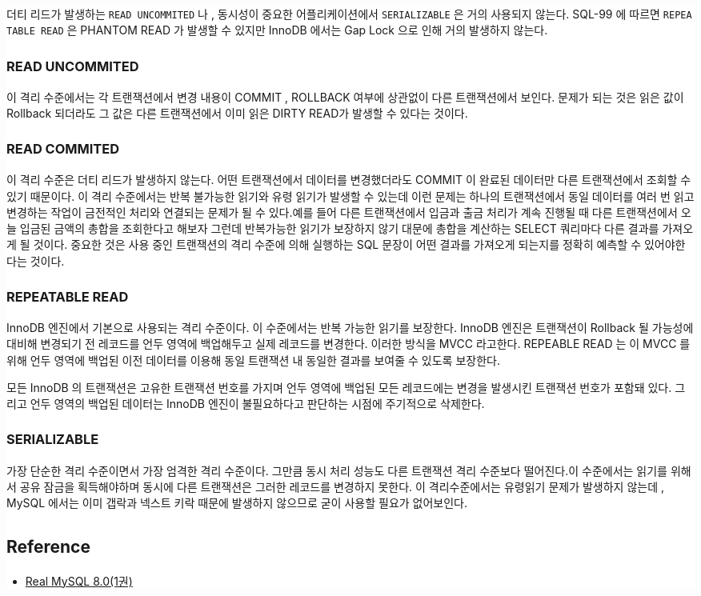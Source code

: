 더티 리드가 발생하는 `READ UNCOMMITED` 나 , 동시성이 중요한 어플리케이션에서 `SERIALIZABLE` 은 거의 사용되지 않는다.  SQL-99 에 따르면 `REPEATABLE READ` 은 PHANTOM READ 가 발생할 수 있지만 InnoDB 에서는 Gap Lock 으로 인해 거의 발생하지 않는다.

### READ UNCOMMITED

이 격리 수준에서는 각 트랜잭션에서 변경 내용이 COMMIT , ROLLBACK 여부에 상관없이 다른 트랜잭션에서 보인다.  문제가 되는 것은 읽은 값이 Rollback 되더라도 그 값은 다른 트랜잭션에서 이미 읽은 DIRTY READ가 발생할 수 있다는 것이다.

### READ COMMITED

이 격리 수준은 더티 리드가 발생하지 않는다. 어떤 트랜잭션에서 데이터를 변경했더라도 COMMIT 이 완료된 데이터만 다른 트랜잭션에서 조회할 수 있기 때문이다. 이 격리 수준에서는 반복 불가능한 읽기와 유령 읽기가 발생할 수 있는데 이런 문제는 하나의 트랜잭션에서 동일 데이터를 여러 번 읽고 변경하는 작업이 금전적인 처리와 연결되는 문제가 될 수 있다.예를 들어 다른 트랜잭션에서 입금과 출금 처리가 계속 진행될 때 다른 트랜잭션에서 오늘 입금된 금액의 총합을 조회한다고 해보자 그런데 반복가능한 읽기가 보장하지 않기 대문에 총합을 계산하는 SELECT 쿼리마다 다른 결과를 가져오게 될 것이다. 중요한 것은 사용 중인 트랜잭션의 격리 수준에 의해 실행하는 SQL 문장이 어떤 결과를 가져오게 되는지를 정확히 예측할 수 있어야한다는 것이다. 

### REPEATABLE READ

InnoDB 엔진에서 기본으로 사용되는 격리 수준이다. 이 수준에서는 반복 가능한 읽기를 보장한다. InnoDB 엔진은 트랜잭션이 Rollback 될 가능성에 대비해 변경되기 전 레코드를 언두 영역에 백업해두고 실제 레코드를 변경한다. 이러한 방식을 MVCC 라고한다. REPEABLE READ 는 이 MVCC 를 위해 언두 영역에 백업된 이전 데이터를 이용해 동일 트랜잭션 내 동일한 결과를 보여줄 수 있도록 보장한다.

모든 InnoDB 의 트랜잭션은 고유한 트랜잭션 번호를 가지며 언두 영역에 백업된 모든 레코드에는 변경을 발생시킨 트랜잭션 번호가 포함돼 있다. 그리고 언두 영역의 백업된 데이터는 InnoDB 엔진이 불필요하다고 판단하는 시점에 주기적으로 삭제한다.

### SERIALIZABLE

가장 단순한 격리 수준이면서 가장 엄격한 격리 수준이다. 그만큼 동시 처리 성능도 다른 트랜잭션 격리 수준보다 떨어진다.이 수준에서는 읽기를 위해서 공유 잠금을 획득해야하며 동시에 다른 트랜잭션은 그러한 레코드를 변경하지 못한다. 이 격리수준에서는 유령읽기 문제가 발생하지 않는데 , MySQL 에서는 이미 갭락과 넥스트 키락 때문에 발생하지 않으므로 굳이 사용할 필요가 없어보인다.

## Reference
- [Real MySQL 8.0(1권)](https://www.yes24.com/Product/Goods/103415627)
